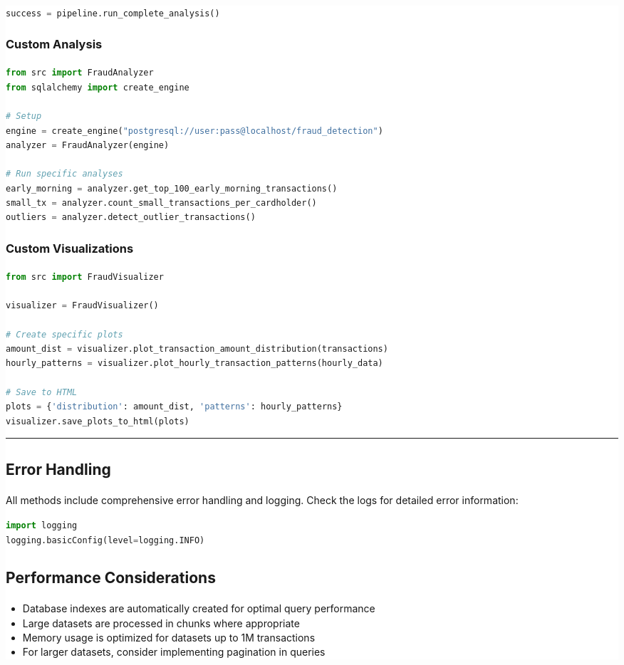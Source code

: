 ```python
success = pipeline.run_complete_analysis()
```

### Custom Analysis

```python
from src import FraudAnalyzer
from sqlalchemy import create_engine

# Setup
engine = create_engine("postgresql://user:pass@localhost/fraud_detection")
analyzer = FraudAnalyzer(engine)

# Run specific analyses
early_morning = analyzer.get_top_100_early_morning_transactions()
small_tx = analyzer.count_small_transactions_per_cardholder()
outliers = analyzer.detect_outlier_transactions()
```

### Custom Visualizations

```python
from src import FraudVisualizer

visualizer = FraudVisualizer()

# Create specific plots
amount_dist = visualizer.plot_transaction_amount_distribution(transactions)
hourly_patterns = visualizer.plot_hourly_transaction_patterns(hourly_data)

# Save to HTML
plots = {'distribution': amount_dist, 'patterns': hourly_patterns}
visualizer.save_plots_to_html(plots)
```

---

## Error Handling

All methods include comprehensive error handling and logging. Check the logs for detailed error information:

```python
import logging
logging.basicConfig(level=logging.INFO)
```

## Performance Considerations

- Database indexes are automatically created for optimal query performance
- Large datasets are processed in chunks where appropriate
- Memory usage is optimized for datasets up to 1M transactions
- For larger datasets, consider implementing pagination in queries

